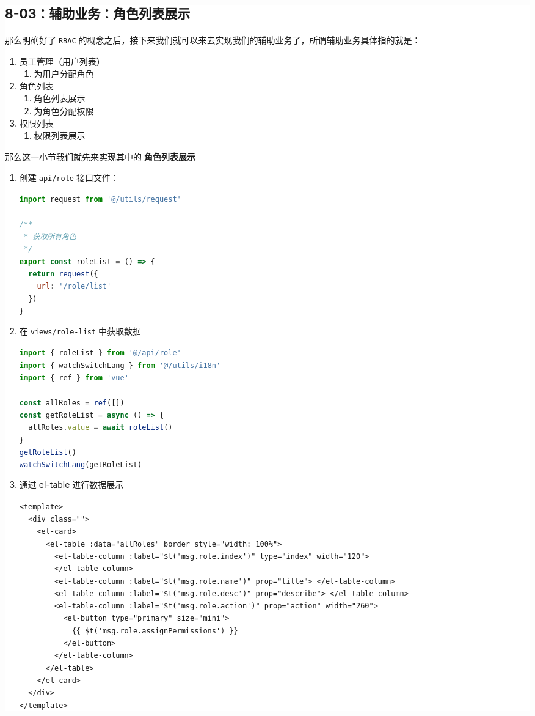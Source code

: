 ## 8-03：辅助业务：角色列表展示

那么明确好了 `RBAC` 的概念之后，接下来我们就可以来去实现我们的辅助业务了，所谓辅助业务具体指的就是：

1. 员工管理（用户列表）
   1. 为用户分配角色
2. 角色列表
   1. 角色列表展示
   2. 为角色分配权限
3. 权限列表
   1. 权限列表展示

那么这一小节我们就先来实现其中的 **角色列表展示**

1. 创建 `api/role` 接口文件：

   ```js
   import request from '@/utils/request'

   /**
    * 获取所有角色
    */
   export const roleList = () => {
     return request({
       url: '/role/list'
     })
   }
   ```

2. 在 `views/role-list` 中获取数据

   ```js
   import { roleList } from '@/api/role'
   import { watchSwitchLang } from '@/utils/i18n'
   import { ref } from 'vue'

   const allRoles = ref([])
   const getRoleList = async () => {
     allRoles.value = await roleList()
   }
   getRoleList()
   watchSwitchLang(getRoleList)
   ```

3. 通过 [el-table](https://element-plus.org/zh-CN/component/table.html) 进行数据展示

   ```vue
   <template>
     <div class="">
       <el-card>
         <el-table :data="allRoles" border style="width: 100%">
           <el-table-column :label="$t('msg.role.index')" type="index" width="120">
           </el-table-column>
           <el-table-column :label="$t('msg.role.name')" prop="title"> </el-table-column>
           <el-table-column :label="$t('msg.role.desc')" prop="describe"> </el-table-column>
           <el-table-column :label="$t('msg.role.action')" prop="action" width="260">
             <el-button type="primary" size="mini">
               {{ $t('msg.role.assignPermissions') }}
             </el-button>
           </el-table-column>
         </el-table>
       </el-card>
     </div>
   </template>
   ```
